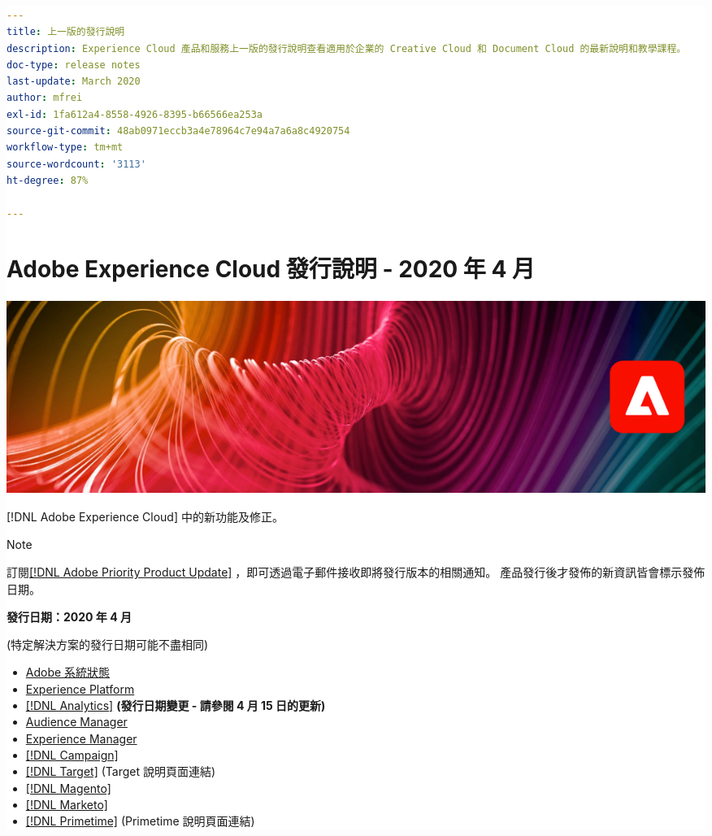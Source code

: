 ```yaml
---
title: 上一版的發行說明
description: Experience Cloud 產品和服務上一版的發行說明查看適用於企業的 Creative Cloud 和 Document Cloud 的最新說明和教學課程。
doc-type: release notes
last-update: March 2020
author: mfrei
exl-id: 1fa612a4-8558-4926-8395-b66566ea253a
source-git-commit: 48ab0971eccb3a4e78964c7e94a7a6a8c4920754
workflow-type: tm+mt
source-wordcount: '3113'
ht-degree: 87%

---
```


# Adobe Experience Cloud 發行說明 - 2020 年 4 月

![橫幅](/assets/experience-cloud-banner-3.png)

[!DNL Adobe Experience Cloud] 中的新功能及修正。

>[!NOTE]
>
>訂閱[[!DNL Adobe Priority Product Update]](https://www.adobe.com/tw/subscription/priority-product-update.html) ，即可透過電子郵件接收即將發行版本的相關通知。 產品發行後才發佈的新資訊皆會標示發佈日期。

**發行日期：2020 年 4 月**

(特定解決方案的發行日期可能不盡相同)

* [Adobe 系統狀態](#status)
* [Experience Platform](#platform)
* [[!DNL Analytics]](#analytics) **(發行日期變更 - 請參閱 4 月 15 日的更新)**
* [Audience Manager](#aam)
* [Experience Manager](#aem)
* [[!DNL Campaign]](#ac)
* [[!DNL Target]](https://experienceleague.adobe.com/docs/target/using/release-notes/target-release-notes.html?lang=zh-Hant) (Target 說明頁面連結)
* [[!DNL Magento]](#magento)
* [[!DNL Marketo]](#marketo)
* [[!DNL Primetime]](https://experienceleague.adobe.com/docs/primetime/release-notes/home.html?lang=zh-Hant) (Primetime 說明頁面連結)
